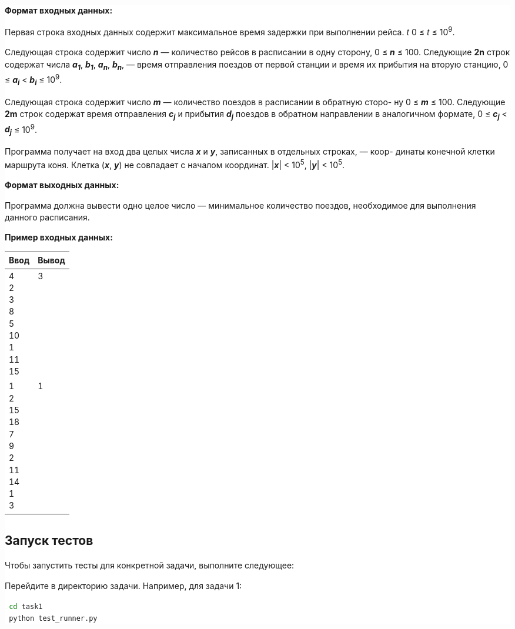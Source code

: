 **Формат входных данных:** 

Первая строка входных данных содержит максимальное время задержки при выполнении рейса.
_t_ 0 &le; _t_ &le; 10<sup>9</sup>.

Следующая строка содержит число _**n**_ — количество рейсов в расписании в одну сторону,
0 &le; _**n**_ &le; 100. Следующие **2n** строк содержат числа _**a<sub>1</sub>**_, _**b<sub>1</sub>**_,
_**a<sub>n</sub>**_, _**b<sub>n</sub>**_, — время отправления
поездов от первой станции и время их прибытия на вторую станцию, 
0 &le; _**a<sub>i</sub>**_ < _**b<sub>i</sub>**_ &le; 10<sup>9</sup>.

Следующая строка содержит число _**m**_ — количество поездов в расписании в обратную сторо-
ну 0 &le; _**m**_ &le; 100. Следующие **2m** строк содержат время отправления _**c<sub>j</sub>**_ 
и прибытия _**d<sub>j</sub>**_ поездов
в обратном направлении в аналогичном формате,
0 &le; _**c<sub>j</sub>**_ < _**d<sub>j</sub>**_ &le; 10<sup>9</sup>.

Программа получает на вход два целых числа _**x**_ и _**y**_, записанных в отдельных строках, — коор-
динаты конечной клетки маршрута коня. Клетка (_**x**_, _**y**_) не совпадает с началом координат. 
|_**x**_| < 10<sup>5</sup>, |_**y**_| < 10<sup>5</sup>.


**Формат выходных данных:**

Программа должна вывести одно целое число — минимальное количество поездов, необходимое
для выполнения данного расписания.

**Пример входных данных:** 

| Ввод                                                              | Вывод |
|-------------------------------------------------------------------|-------|
| 4<br/>2<br/>3<br/>8<br/>5<br/>10<br/>1<br/>11<br/>15              | 3     |
| 1<br/>2<br/>15<br/>18<br/>7<br/>9<br/>2<br/>11<br/>14<br/>1<br/>3 | 1     |

  

## Запуск тестов

Чтобы запустить тесты для конкретной задачи, выполните следующее:

Перейдите в директорию задачи. Например, для задачи 1:
   ```bash
    cd task1
    python test_runner.py
   ```

